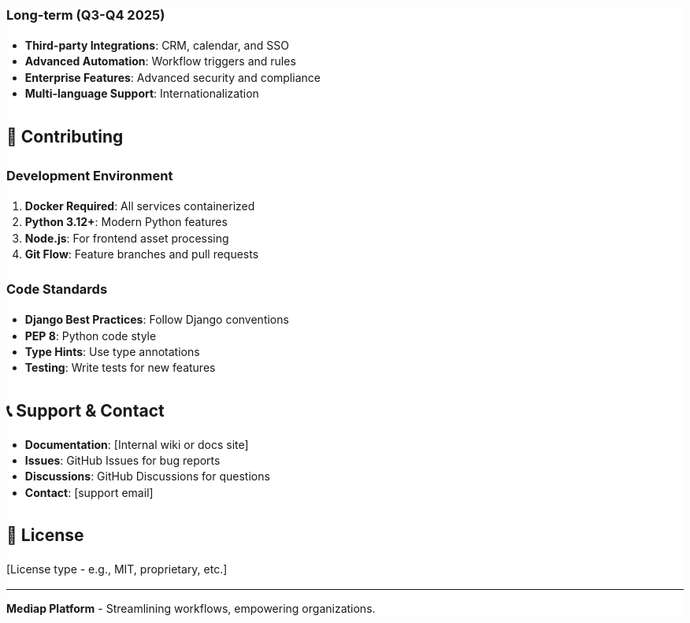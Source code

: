 ### Long-term (Q3-Q4 2025)
- **Third-party Integrations**: CRM, calendar, and SSO
- **Advanced Automation**: Workflow triggers and rules
- **Enterprise Features**: Advanced security and compliance
- **Multi-language Support**: Internationalization

## 🤝 Contributing

### Development Environment
1. **Docker Required**: All services containerized
2. **Python 3.12+**: Modern Python features
3. **Node.js**: For frontend asset processing
4. **Git Flow**: Feature branches and pull requests

### Code Standards
- **Django Best Practices**: Follow Django conventions
- **PEP 8**: Python code style
- **Type Hints**: Use type annotations
- **Testing**: Write tests for new features

## 📞 Support & Contact

- **Documentation**: [Internal wiki or docs site]
- **Issues**: GitHub Issues for bug reports
- **Discussions**: GitHub Discussions for questions
- **Contact**: [support email]

## 📄 License

[License type - e.g., MIT, proprietary, etc.]

---

**Mediap Platform** - Streamlining workflows, empowering organizations.